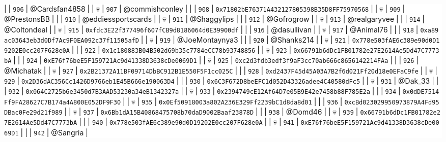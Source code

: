 |  | `906` | @Cardsfan4858 |
| 💀 | `907` | @commishconley |
|  | `908` | `0x71802bE76371A432127805398B35D8FF75970568` |
| 💀 | `909` | @PrestonsBB |
|  | `910` | @eddiessportscards |
| 💀 | `911` | @Shaggylips |
|  | `912` | @Gofrogrow |
| 💀 | `913` | @realgaryvee |
|  | `914` | @Coltondeal |
| 💀 | `915` | `0xfdc3E22f377496f607fCB9d8186064d0E39900df` |
|  | `916` | @dasullivan |
| 💀 | `917` | @Animal76 |
|  | `918` | `0xa89ac03643eb3d0Df7Ac9F0EA092c37f11505afD` |
| 💀 | `919` | @JoeMontaynya3 |
|  | `920` | @Shanks214 |
| 💀 | `921` | `0x778e503fAE6c389e90d0D19202E0cc207F628e0A` |
|  | `922` | `0x1c180883B04B502d69b35c7784eCC78b93748856` |
| 💀 | `923` | `0x66791b6dDc1FB01782e27E2614Ae5Dd47C7773bA` |
|  | `924` | `0xE76f76beE5F159721Ac9d41338D3638cDe0069D1` |
| 💀 | `925` | `0xc2d3fdb3edf3f9aF3cc70ab666c8656142214FAa` |
|  | `926` | @Michatak |
| 💀 | `927` | `0x2B21372A11BF09714DbBC912B1E550F5F1cc025C` |
|  | `928` | `0xd2437F45d45A03A7B2f6d021Ff20d18e0EFaC9fe` |
| 💀 | `929` | `0x2D36dAC356Cc1426D9766eb1E45B666e190063D4` |
|  | `930` | `0x6C3F672D8beEFC1d052D43326adee4C40580dFc5` |
| 💀 | `931` | @Dak_33 |
|  | `932` | `0x064C2725b6e3450d7B3AAD53230a34eB1342327a` |
| 💀 | `933` | `0x2394749cE12Af64D7e05B9E42e7458b88F785E2a` |
|  | `934` | `0x0dDE7514Ff9FA28627C7B174a4A800E052DF9F30` |
| 💀 | `935` | `0x0Ef50918003a802A236E329Ff2239bC1d8da8d01` |
|  | `936` | `0xcBd023029950973879A4Fd95DBac0Fe29d21f989` |
| 💀 | `937` | `0x6Bb1dA15B40868475708b70daD9002Baaf23878D` |
|  | `938` | @Domd46 |
| 💀 | `939` | `0x66791b6dDc1FB01782e27E2614Ae5Dd47C7773bA` |
|  | `940` | `0x778e503fAE6c389e90d0D19202E0cc207F628e0A` |
| 💀 | `941` | `0xE76f76beE5F159721Ac9d41338D3638cDe0069D1` |
|  | `942` | @Sangria |